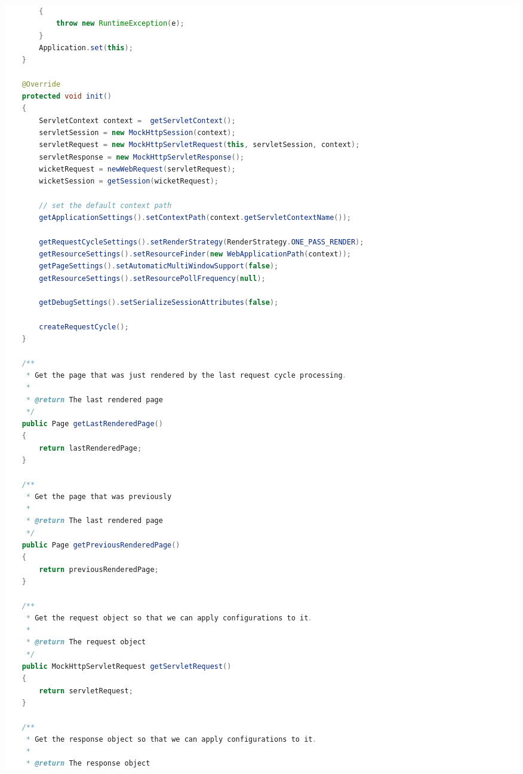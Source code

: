 ```java
		{
			throw new RuntimeException(e);
		}
		Application.set(this);
	}
	
	@Override
	protected void init()
	{
		ServletContext context =  getServletContext();
		servletSession = new MockHttpSession(context);
		servletRequest = new MockHttpServletRequest(this, servletSession, context);
		servletResponse = new MockHttpServletResponse();
		wicketRequest = newWebRequest(servletRequest);
		wicketSession = getSession(wicketRequest);

		// set the default context path
		getApplicationSettings().setContextPath(context.getServletContextName());

		getRequestCycleSettings().setRenderStrategy(RenderStrategy.ONE_PASS_RENDER);
		getResourceSettings().setResourceFinder(new WebApplicationPath(context));
		getPageSettings().setAutomaticMultiWindowSupport(false);
		getResourceSettings().setResourcePollFrequency(null);

		getDebugSettings().setSerializeSessionAttributes(false);
		
		createRequestCycle();
	}

	/**
	 * Get the page that was just rendered by the last request cycle processing.
	 * 
	 * @return The last rendered page
	 */
	public Page getLastRenderedPage()
	{
		return lastRenderedPage;
	}

	/**
	 * Get the page that was previously
	 * 
	 * @return The last rendered page
	 */
	public Page getPreviousRenderedPage()
	{
		return previousRenderedPage;
	}

	/**
	 * Get the request object so that we can apply configurations to it.
	 * 
	 * @return The request object
	 */
	public MockHttpServletRequest getServletRequest()
	{
		return servletRequest;
	}

	/**
	 * Get the response object so that we can apply configurations to it.
	 * 
	 * @return The response object
```